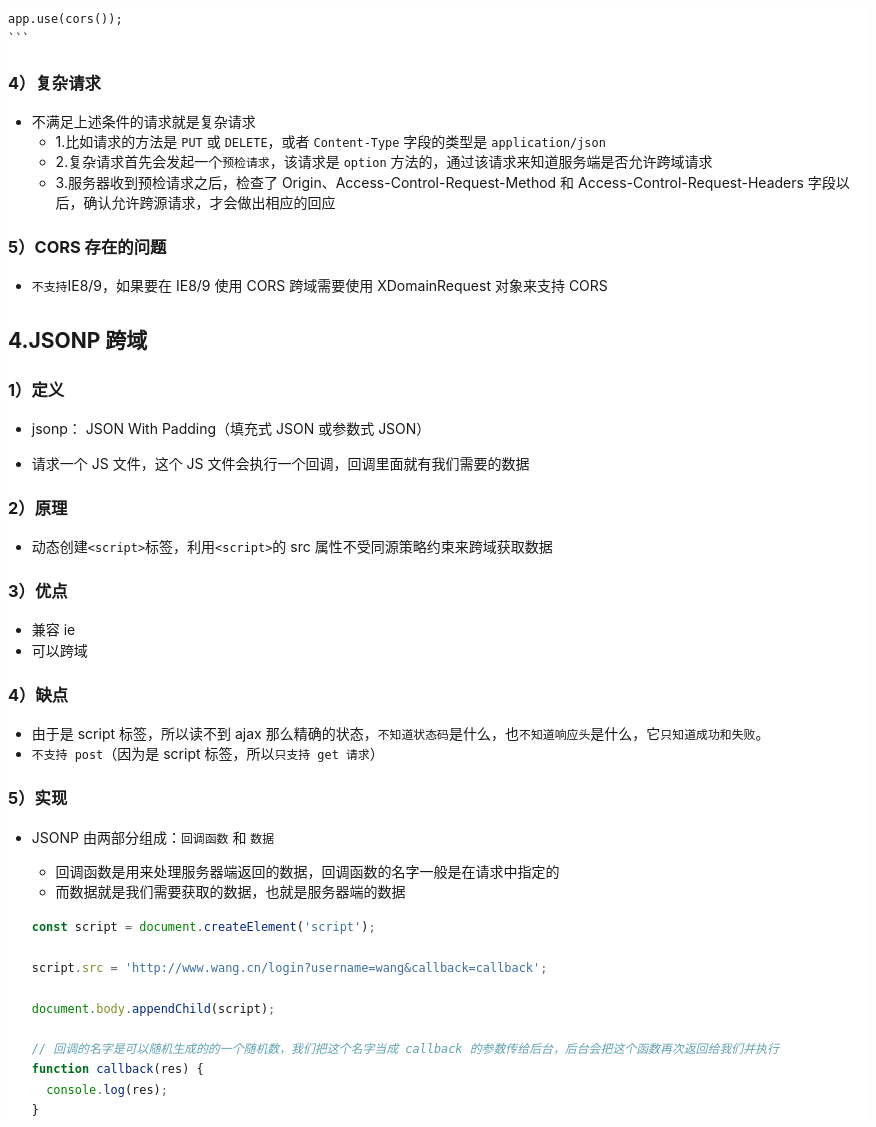     app.use(cors());
    ```

### 4）复杂请求

- 不满足上述条件的请求就是复杂请求
  - 1.比如请求的方法是 `PUT` 或 `DELETE`，或者 `Content-Type` 字段的类型是 `application/json`
  - 2.复杂请求首先会发起一个`预检请求`，该请求是 `option` 方法的，通过该请求来知道服务端是否允许跨域请求
  - 3.服务器收到预检请求之后，检查了 Origin、Access-Control-Request-Method 和 Access-Control-Request-Headers 字段以后，确认允许跨源请求，才会做出相应的回应

### 5）CORS 存在的问题

- `不支持`IE8/9，如果要在 IE8/9 使用 CORS 跨域需要使用 XDomainRequest 对象来支持 CORS

## 4.JSONP 跨域

### 1）定义

- jsonp： JSON With Padding（填充式 JSON 或参数式 JSON）

- 请求一个 JS 文件，这个 JS 文件会执行一个回调，回调里面就有我们需要的数据

### 2）原理

- 动态创建`<script>`标签，利用`<script>`的 src 属性不受同源策略约束来跨域获取数据

### 3）优点

- 兼容 ie
- 可以跨域

### 4）缺点

- 由于是 script 标签，所以读不到 ajax 那么精确的状态，`不知道状态码`是什么，也`不知道响应头`是什么，它`只知道成功和失败`。
- `不支持 post`（因为是 script 标签，所以`只支持 get 请求`）

### 5）实现

- JSONP 由两部分组成：`回调函数` 和 `数据`

  - 回调函数是用来处理服务器端返回的数据，回调函数的名字一般是在请求中指定的
  - 而数据就是我们需要获取的数据，也就是服务器端的数据

  ```js
  const script = document.createElement('script');

  script.src = 'http://www.wang.cn/login?username=wang&callback=callback';

  document.body.appendChild(script);

  // 回调的名字是可以随机生成的的一个随机数，我们把这个名字当成 callback 的参数传给后台，后台会把这个函数再次返回给我们并执行
  function callback(res) {
    console.log(res);
  }
  ```
